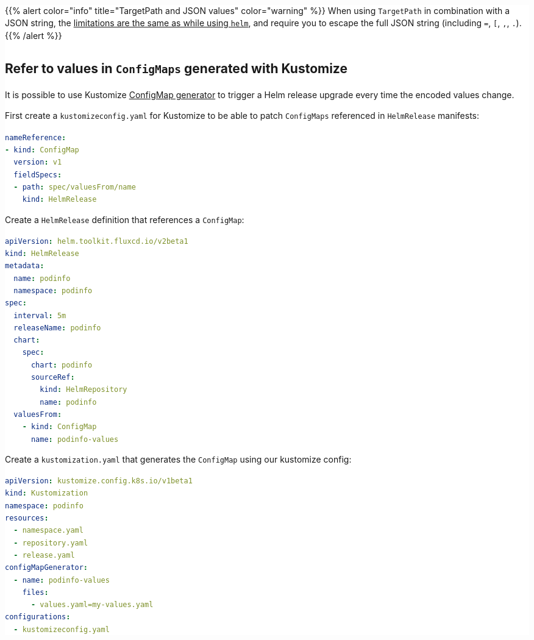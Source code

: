 {{% alert color="info" title="TargetPath and JSON values" color="warning" %}}
When using `TargetPath` in combination with a JSON string, the
[limitations are the same as while using `helm`](https://github.com/helm/helm/issues/5618),
and require you to escape the full JSON string (including `=`, `[`, `,`, `.`).
{{% /alert %}}

## Refer to values in `ConfigMaps` generated with Kustomize

It is possible to use Kustomize [ConfigMap generator](https://kubectl.docs.kubernetes.io/references/kustomize/configmapgenerator/)
to trigger a Helm release upgrade every time the encoded values change.

First create a `kustomizeconfig.yaml` for Kustomize to be able to patch
`ConfigMaps` referenced in `HelmRelease` manifests:

```yaml
nameReference:
- kind: ConfigMap
  version: v1
  fieldSpecs:
  - path: spec/valuesFrom/name
    kind: HelmRelease
```

Create a `HelmRelease` definition that references a `ConfigMap`:

```yaml
apiVersion: helm.toolkit.fluxcd.io/v2beta1
kind: HelmRelease
metadata:
  name: podinfo
  namespace: podinfo
spec:
  interval: 5m
  releaseName: podinfo
  chart:
    spec:
      chart: podinfo
      sourceRef:
        kind: HelmRepository
        name: podinfo
  valuesFrom:
    - kind: ConfigMap
      name: podinfo-values
```

Create a `kustomization.yaml` that generates the `ConfigMap` using our kustomize config:

```yaml
apiVersion: kustomize.config.k8s.io/v1beta1
kind: Kustomization
namespace: podinfo
resources:
  - namespace.yaml
  - repository.yaml
  - release.yaml
configMapGenerator:
  - name: podinfo-values
    files:
      - values.yaml=my-values.yaml
configurations:
  - kustomizeconfig.yaml
```
